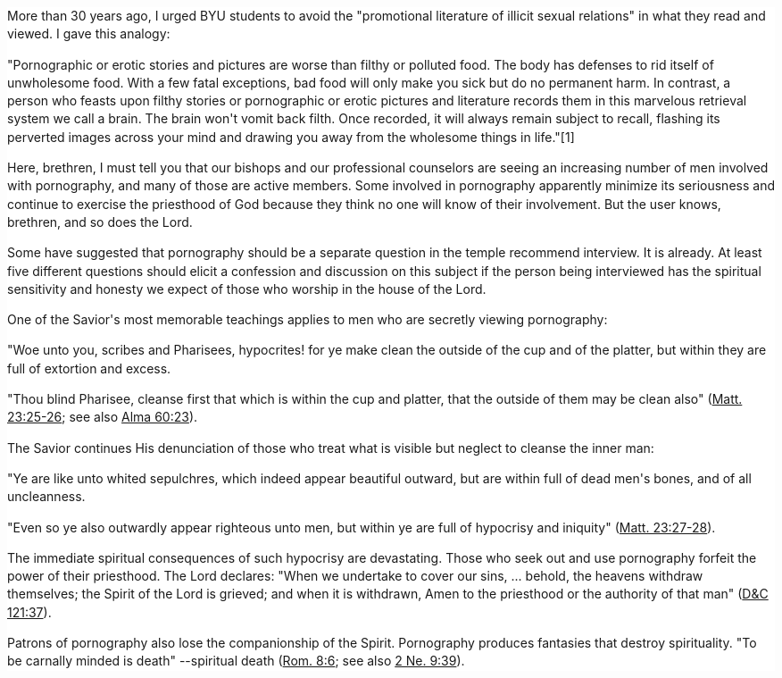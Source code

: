 More than 30 years ago, I urged BYU students to avoid the "promotional
literature of illicit sexual relations" in what they read and viewed. I gave
this analogy:

"Pornographic or erotic stories and pictures are worse than filthy or polluted
food. The body has defenses to rid itself of unwholesome food. With a few
fatal exceptions, bad food will only make you sick but do no permanent harm.
In contrast, a person who feasts upon filthy stories or pornographic or erotic
pictures and literature records them in this marvelous retrieval system we
call a brain. The brain won't vomit back filth. Once recorded, it will always
remain subject to recall, flashing its perverted images across your mind and
drawing you away from the wholesome things in life."[1]

Here, brethren, I must tell you that our bishops and our professional
counselors are seeing an increasing number of men involved with pornography,
and many of those are active members. Some involved in pornography apparently
minimize its seriousness and continue to exercise the priesthood of God
because they think no one will know of their involvement. But the user knows,
brethren, and so does the Lord.

Some have suggested that pornography should be a separate question in the
temple recommend interview. It is already. At least five different questions
should elicit a confession and discussion on this subject if the person being
interviewed has the spiritual sensitivity and honesty we expect of those who
worship in the house of the Lord.

One of the Savior's most memorable teachings applies to men who are secretly
viewing pornography:

"Woe unto you, scribes and Pharisees, hypocrites! for ye make clean the
outside of the cup and of the platter, but within they are full of extortion
and excess.

"Thou blind Pharisee, cleanse first that which is within the cup and platter,
that the outside of them may be clean also" ([Matt.
23:25-26](/scriptures/nt/matt/23.25-26?lang=eng#24); see also [Alma
60:23](/scriptures/bofm/alma/60.23?lang=eng#22)).

The Savior continues His denunciation of those who treat what is visible but
neglect to cleanse the inner man:

"Ye are like unto whited sepulchres, which indeed appear beautiful outward,
but are within full of dead men's bones, and of all uncleanness.

"Even so ye also outwardly appear righteous unto men, but within ye are full
of hypocrisy and iniquity" ([Matt.
23:27-28](/scriptures/nt/matt/23.27-28?lang=eng#26)).

The immediate spiritual consequences of such hypocrisy are devastating. Those
who seek out and use pornography forfeit the power of their priesthood. The
Lord declares: "When we undertake to cover our sins, ... behold, the heavens
withdraw themselves; the Spirit of the Lord is grieved; and when it is
withdrawn, Amen to the priesthood or the authority of that man" ([D&amp;C
121:37](/scriptures/dc-testament/dc/121.37?lang=eng#36)).

Patrons of pornography also lose the companionship of the Spirit. Pornography
produces fantasies that destroy spirituality. "To be carnally minded is death"
--spiritual death ([Rom. 8:6](/scriptures/nt/rom/8.6?lang=eng#5); see also [2
Ne. 9:39](/scriptures/bofm/2-ne/9.39?lang=eng#38)).
